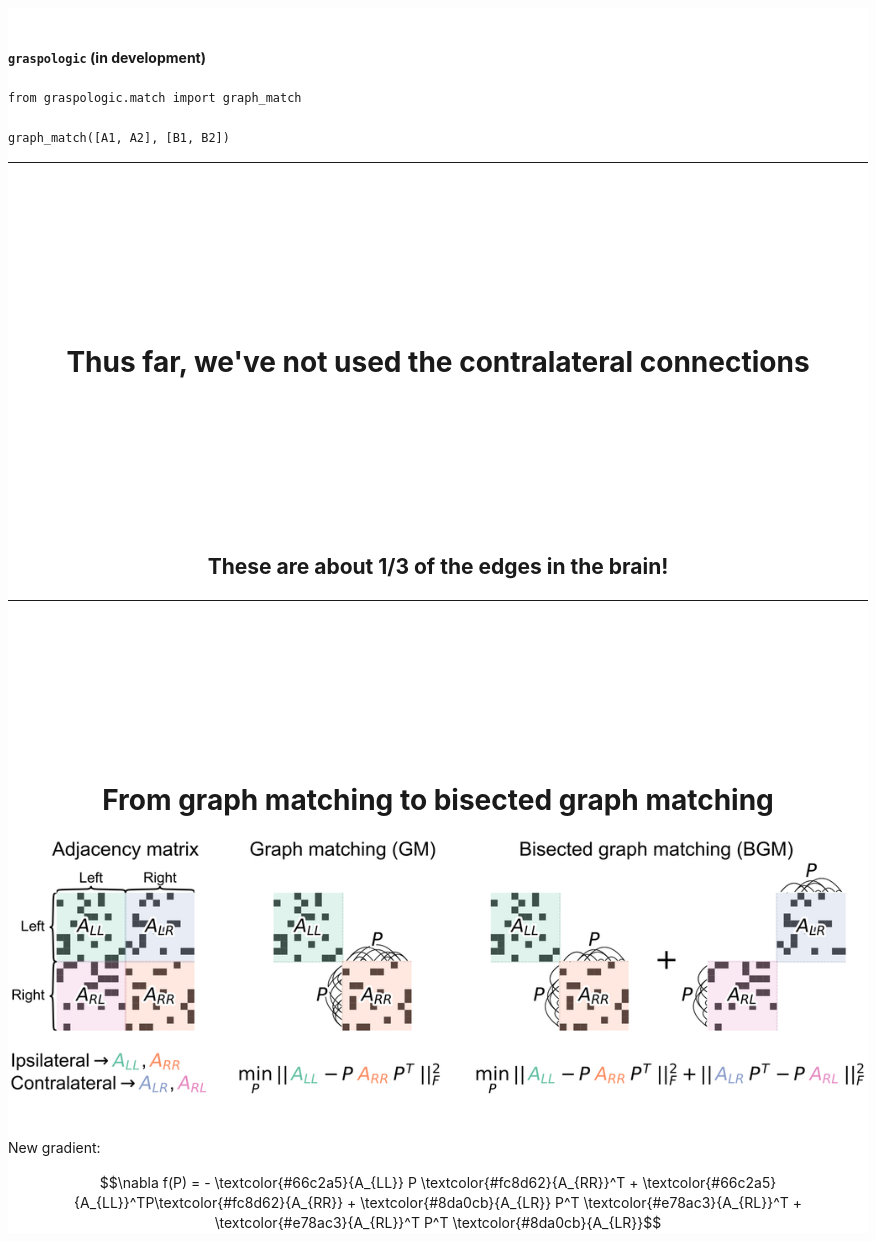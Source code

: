 <br>

#### `graspologic` (in development)
```
from graspologic.match import graph_match

graph_match([A1, A2], [B1, B2])
```




--- 

<style scoped>
h1, h2 {
    padding-top: 140px;
    justify-content: center;
    text-align: center;
}
</style>

# Thus far, we've not used the contralateral connections

## These are about 1/3 of the edges in the brain!

---
# From graph matching to bisected graph matching

![](../../../results/figs/explain/explain.svg)



New gradient: 

$$\nabla f(P) = - \textcolor{#66c2a5}{A_{LL}} P \textcolor{#fc8d62}{A_{RR}}^T + \textcolor{#66c2a5}{A_{LL}}^TP\textcolor{#fc8d62}{A_{RR}} + \textcolor{#8da0cb}{A_{LR}} P^T \textcolor{#e78ac3}{A_{RL}}^T + \textcolor{#e78ac3}{A_{RL}}^T P^T \textcolor{#8da0cb}{A_{LR}}$$
